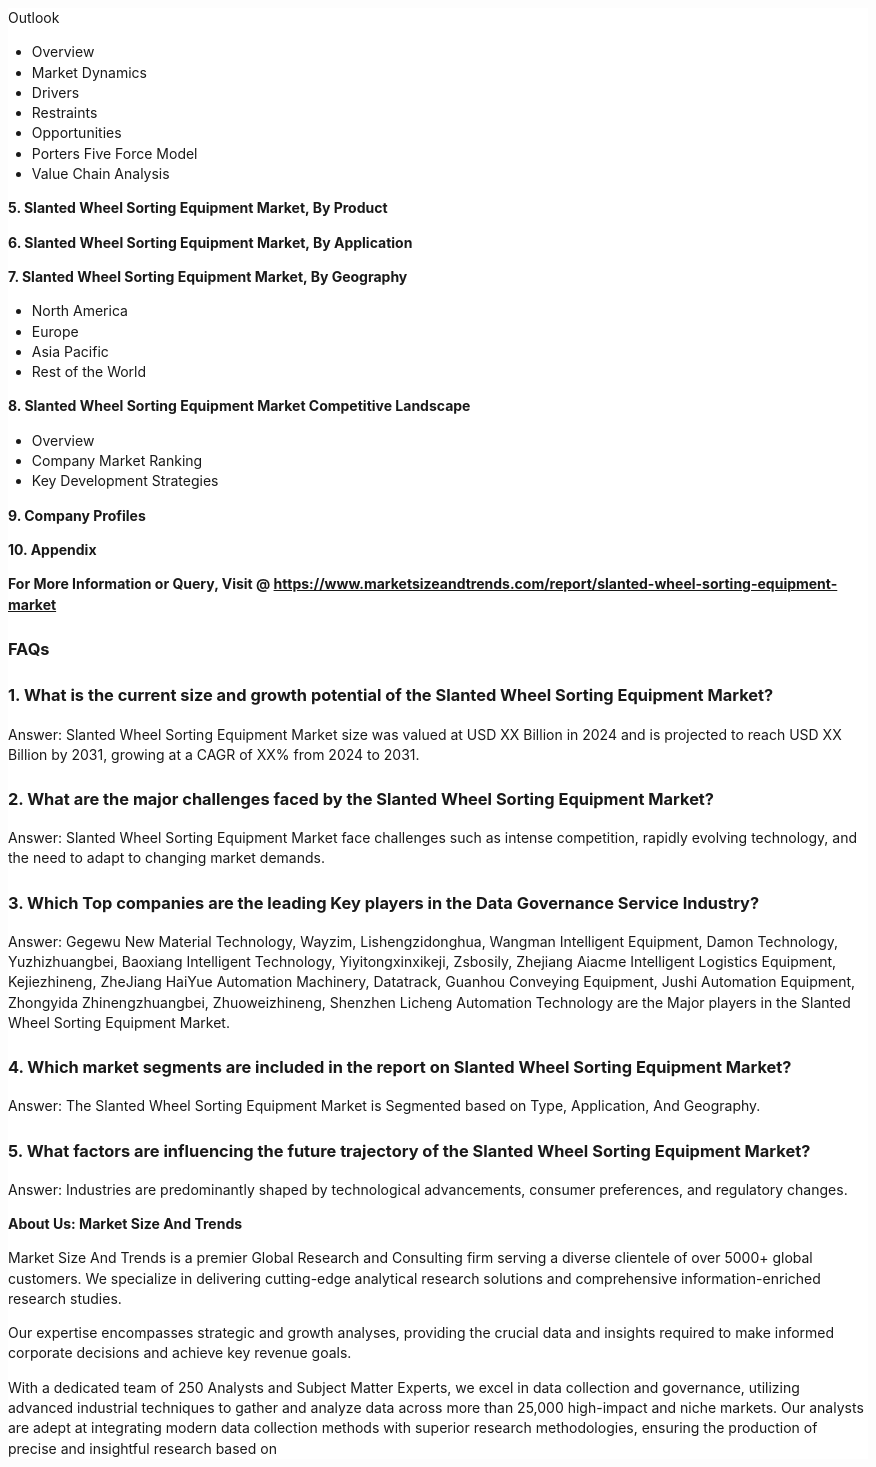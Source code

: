 Outlook</span></strong></p></div><div class="" data-test-id=""><ul><li><span class="">Overview</span></li><li><span class="">Market Dynamics</span></li><li><span class="">Drivers</span></li><li><span class="">Restraints</span></li><li><span class="">Opportunities</span></li><li><span class="">Porters Five Force Model</span></li><li><span class="">Value Chain Analysis</span></li></ul></div><div class="" data-test-id=""><p><strong><span class="">5. Slanted Wheel Sorting Equipment Market, By Product</span></strong></p></div><div class="" data-test-id=""><p><strong><span class="">6. Slanted Wheel Sorting Equipment Market, By Application</span></strong></p></div><div class="" data-test-id=""><p><strong><span class="">7. Slanted Wheel Sorting Equipment Market, By Geography</span></strong></p></div><div class="" data-test-id=""><ul><li><span class="">North America</span></li><li><span class="">Europe</span></li><li><span class="">Asia Pacific</span></li><li><span class="">Rest of the World</span></li></ul></div><div class="" data-test-id=""><p><strong><span class="">8. Slanted Wheel Sorting Equipment Market Competitive Landscape</span></strong></p></div><div class="" data-test-id=""><ul><li><span class="">Overview</span></li><li><span class="">Company Market Ranking</span></li><li><span class="">Key Development Strategies</span></li></ul></div><div class="" data-test-id=""><p><strong><span class="">9. Company Profiles</span></strong></p></div><div class="" data-test-id=""><p><strong><span class="">10. Appendix</span></strong></p></div><div class="" data-test-id=""><p><strong><span class="">For More Information or Query, Visit @ <a href="https://www.marketsizeandtrends.com/report/slanted-wheel-sorting-equipment-market" target="_blank">https://www.marketsizeandtrends.com/report/slanted-wheel-sorting-equipment-market</a></span></strong></p></div><div class="" data-test-id=""><div class="article-main__content" data-test-id="publishing-text-block"><h3><strong><span class="">FAQs</span></strong></h3></div><div class="article-main__content" data-test-id="publishing-text-block"><h3><span class="">1. What is the current size and growth potential of the Slanted Wheel Sorting Equipment Market?</span></h3></div><div class="article-main__content" data-test-id="publishing-text-block"><p><span class="font-[700]">Answer</span><span class="">: Slanted Wheel Sorting Equipment Market size was valued at USD XX Billion in 2024 and is projected to reach USD XX Billion by 2031, growing at a CAGR of XX% from 2024 to 2031.</span></p></div><div class="article-main__content" data-test-id="publishing-text-block"><h3><span class="">2. What are the major challenges faced by the Slanted Wheel Sorting Equipment Market?</span></h3></div><div class="article-main__content" data-test-id="publishing-text-block"><p><span class="font-[700]">Answer</span><span class="">: Slanted Wheel Sorting Equipment Market face challenges such as intense competition, rapidly evolving technology, and the need to adapt to changing market demands.</span></p></div><div class="article-main__content" data-test-id="publishing-text-block"><h3><span class="">3. Which Top companies are the leading Key players in the Data Governance Service Industry?</span></h3></div><div class="article-main__content" data-test-id="publishing-text-block"><p><span class="font-[700]">Answer</span><span class="">: Gegewu New Material Technology, Wayzim, Lishengzidonghua, Wangman Intelligent Equipment, Damon Technology, Yuzhizhuangbei, Baoxiang Intelligent Technology, Yiyitongxinxikeji, Zsbosily, Zhejiang Aiacme Intelligent Logistics Equipment, Kejiezhineng, ZheJiang HaiYue Automation Machinery, Datatrack, Guanhou Conveying Equipment, Jushi Automation Equipment, Zhongyida Zhinengzhuangbei, Zhuoweizhineng, Shenzhen Licheng Automation Technology are the Major players in the Slanted Wheel Sorting Equipment Market.</span></p></div><div class="article-main__content" data-test-id="publishing-text-block"><h3><span class="">4. Which market segments are included in the report on Slanted Wheel Sorting Equipment Market?</span></h3></div><div class="article-main__content" data-test-id="publishing-text-block"><p><span class="font-[700]">Answer</span><span class="">: The Slanted Wheel Sorting Equipment Market is Segmented based on Type, Application, And Geography.</span></p></div><div class="article-main__content" data-test-id="publishing-text-block"><h3><span class="">5. What factors are influencing the future trajectory of the Slanted Wheel Sorting Equipment Market?</span></h3></div><div class="article-main__content" data-test-id="publishing-text-block"><p><span class="font-[700]">Answer:</span><span class="">&nbsp;Industries are predominantly shaped by technological advancements, consumer preferences, and regulatory changes.</span></p></div><p><strong><span class="">About Us: Market Size And Trends</span></strong></p></div><div class="" data-test-id=""><p><span class="">Market Size And Trends is a premier Global Research and Consulting firm serving a diverse clientele of over 5000+ global customers. We specialize in delivering cutting-edge analytical research solutions and comprehensive information-enriched research studies.</span></p></div><div class="" data-test-id=""><p><span class="">Our expertise encompasses strategic and growth analyses, providing the crucial data and insights required to make informed corporate decisions and achieve key revenue goals.</span></p></div><div class="" data-test-id=""><p><span class="">With a dedicated team of 250 Analysts and Subject Matter Experts, we excel in data collection and governance, utilizing advanced industrial techniques to gather and analyze data across more than 25,000 high-impact and niche markets. Our analysts are adept at integrating modern data collection methods with superior research methodologies, ensuring the production of precise and insightful research based on